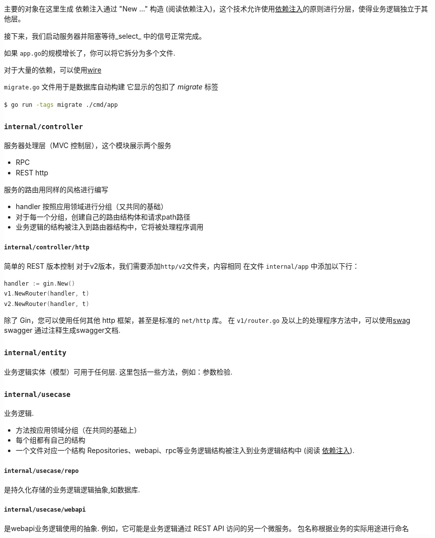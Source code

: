 主要的对象在这里生成
依赖注入通过 "New ..." 构造 (阅读依赖注入)，这个技术允许使用[依赖注入](#依赖注入)的原则进行分层，使得业务逻辑独立于其他层。

接下来，我们启动服务器并阻塞等待_select_ 中的信号正常完成。

如果 `app.go`的规模增长了，你可以将它拆分为多个文件.

对于大量的依赖，可以使用[wire](https://github.com/google/wire)

`migrate.go` 文件用于是数据库自动构建
它显示的包扣了 _migrate_ 标签
```sh
$ go run -tags migrate ./cmd/app
```

### `internal/controller`
服务器处理层（MVC 控制层），这个模块展示两个服务
- RPC 
- REST http 

服务的路由用同样的风格进行编写
- handler 按照应用领域进行分组（又共同的基础）
- 对于每一个分组，创建自己的路由结构体和请求path路径
- 业务逻辑的结构被注入到路由器结构中，它将被处理程序调用

#### `internal/controller/http`
简单的 REST 版本控制
对于v2版本，我们需要添加`http/v2`文件夹，内容相同
在文件 `internal/app` 中添加以下行：
```go
handler := gin.New()
v1.NewRouter(handler, t)
v2.NewRouter(handler, t)
```
除了 Gin，您可以使用任何其他 http 框架，甚至是标准的 `net/http` 库。
在 `v1/router.go` 及以上的处理程序方法中，可以使用[swag](https://github.com/swaggo/swag) swagger 通过注释生成swagger文档.

### `internal/entity`
业务逻辑实体（模型）可用于任何层. 
这里包括一些方法，例如：参数检验.

### `internal/usecase`
业务逻辑.
- 方法按应用领域分组（在共同的基础上）
- 每个组都有自己的结构
- 一个文件对应一个结构
Repositories、webapi、rpc等业务逻辑结构被注入到业务逻辑结构中
(阅读 [依赖注入](#dependency-injection)).

#### `internal/usecase/repo`
是持久化存储的业务逻辑逻辑抽象,如数据库.

#### `internal/usecase/webapi`
是webapi业务逻辑使用的抽象.
例如，它可能是业务逻辑通过 REST API 访问的另一个微服务。
包名称根据业务的实际用途进行命名
